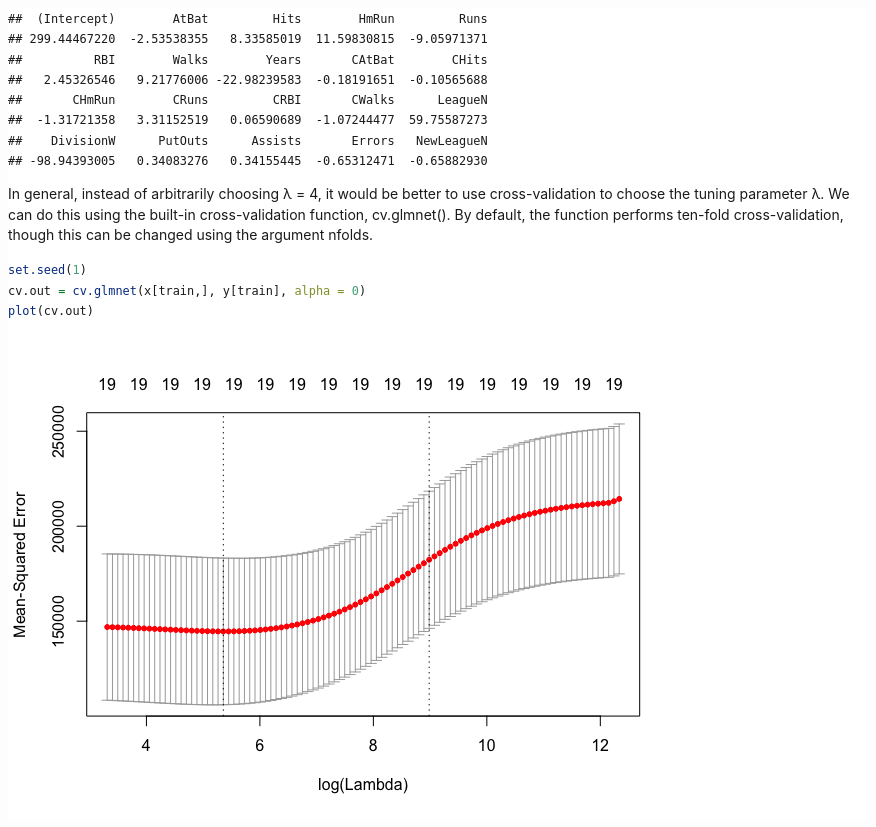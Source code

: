     ##  (Intercept)        AtBat         Hits        HmRun         Runs 
    ## 299.44467220  -2.53538355   8.33585019  11.59830815  -9.05971371 
    ##          RBI        Walks        Years       CAtBat        CHits 
    ##   2.45326546   9.21776006 -22.98239583  -0.18191651  -0.10565688 
    ##       CHmRun        CRuns         CRBI       CWalks      LeagueN 
    ##  -1.31721358   3.31152519   0.06590689  -1.07244477  59.75587273 
    ##    DivisionW      PutOuts      Assists       Errors   NewLeagueN 
    ## -98.94393005   0.34083276   0.34155445  -0.65312471  -0.65882930

In general, instead of arbitrarily choosing λ = 4, it would be better to use cross-validation to choose the tuning parameter λ. We can do this using the built-in cross-validation function, cv.glmnet(). By default, the function performs ten-fold cross-validation, though this can be changed using the argument nfolds.

``` r
set.seed(1)
cv.out = cv.glmnet(x[train,], y[train], alpha = 0)
plot(cv.out)
```

![](02_lab_Ridge_Regression___Lasso_files/figure-markdown_github/unnamed-chunk-17-1.png)
